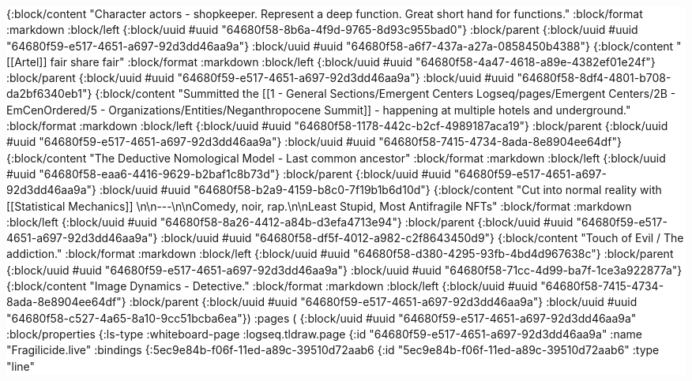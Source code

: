 {:block/content "Character actors - shopkeeper. Represent a deep function. Great short hand for functions."
:block/format :markdown
:block/left 
{:block/uuid #uuid "64680f58-8b6a-4f9d-9765-8d93c955bad0"}
:block/parent 
{:block/uuid #uuid "64680f59-e517-4651-a697-92d3dd46aa9a"}
:block/uuid #uuid "64680f58-a6f7-437a-a27a-0858450b4388"} 
{:block/content "[[Artel]] fair share fair"
:block/format :markdown
:block/left 
{:block/uuid #uuid "64680f58-4a47-4618-a89e-4382ef01e24f"}
:block/parent 
{:block/uuid #uuid "64680f59-e517-4651-a697-92d3dd46aa9a"}
:block/uuid #uuid "64680f58-8df4-4801-b708-da2bf6340eb1"} 
{:block/content "Summitted the [[1 - General Sections/Emergent Centers Logseq/pages/Emergent Centers/2B - EmCenOrdered/5 - Organizations/Entities/Neganthropocene Summit]] - happening at multiple hotels and underground."
:block/format :markdown
:block/left 
{:block/uuid #uuid "64680f58-1178-442c-b2cf-4989187aca19"}
:block/parent 
{:block/uuid #uuid "64680f59-e517-4651-a697-92d3dd46aa9a"}
:block/uuid #uuid "64680f58-7415-4734-8ada-8e8904ee64df"} 
{:block/content "The Deductive Nomological Model - Last common ancestor"
:block/format :markdown
:block/left 
{:block/uuid #uuid "64680f58-eaa6-4416-9629-b2baf1c8b73d"}
:block/parent 
{:block/uuid #uuid "64680f59-e517-4651-a697-92d3dd46aa9a"}
:block/uuid #uuid "64680f58-b2a9-4159-b8c0-7f19b1b6d10d"} 
{:block/content "Cut into normal reality with [[Statistical Mechanics]] \n\n---\n\nComedy, noir, rap.\n\nLeast Stupid, Most Antifragile NFTs"
:block/format :markdown
:block/left 
{:block/uuid #uuid "64680f58-8a26-4412-a84b-d3efa4713e94"}
:block/parent 
{:block/uuid #uuid "64680f59-e517-4651-a697-92d3dd46aa9a"}
:block/uuid #uuid "64680f58-df5f-4012-a982-c2f8643450d9"} 
{:block/content "Touch of Evil / The addiction."
:block/format :markdown
:block/left 
{:block/uuid #uuid "64680f58-d380-4295-93fb-4bd4d967638c"}
:block/parent 
{:block/uuid #uuid "64680f59-e517-4651-a697-92d3dd46aa9a"}
:block/uuid #uuid "64680f58-71cc-4d99-ba7f-1ce3a922877a"} 
{:block/content "Image Dynamics - Detective."
:block/format :markdown
:block/left 
{:block/uuid #uuid "64680f58-7415-4734-8ada-8e8904ee64df"}
:block/parent 
{:block/uuid #uuid "64680f59-e517-4651-a697-92d3dd46aa9a"}
:block/uuid #uuid "64680f58-c527-4a65-8a10-9cc51bcba6ea"})
:pages (
{:block/uuid #uuid "64680f59-e517-4651-a697-92d3dd46aa9a"
:block/properties 
{:ls-type :whiteboard-page
:logseq.tldraw.page 
{:id "64680f59-e517-4651-a697-92d3dd46aa9a"
:name "Fragilicide.live"
:bindings 
{:5ec9e84b-f06f-11ed-a89c-39510d72aab6 
{:id "5ec9e84b-f06f-11ed-a89c-39510d72aab6"
:type "line"